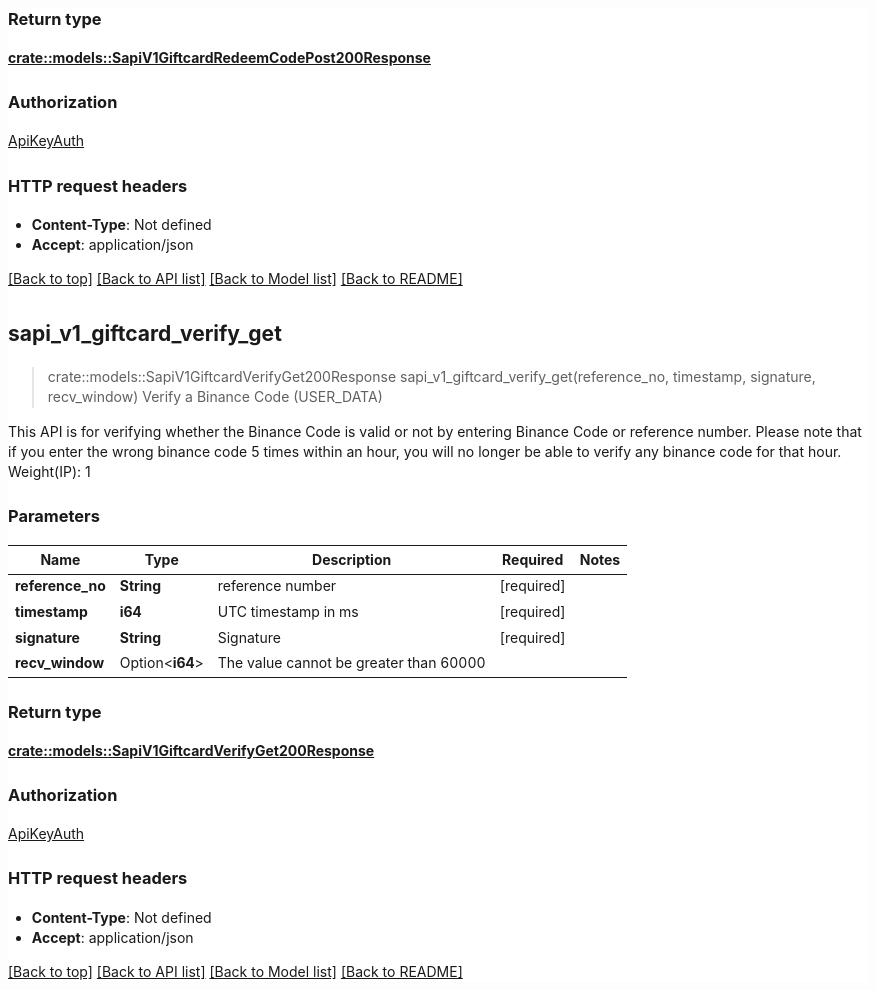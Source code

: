 ### Return type

[**crate::models::SapiV1GiftcardRedeemCodePost200Response**](_sapi_v1_giftcard_redeemCode_post_200_response.md)

### Authorization

[ApiKeyAuth](../README.md#ApiKeyAuth)

### HTTP request headers

- **Content-Type**: Not defined
- **Accept**: application/json

[[Back to top]](#) [[Back to API list]](../README.md#documentation-for-api-endpoints) [[Back to Model list]](../README.md#documentation-for-models) [[Back to README]](../README.md)


## sapi_v1_giftcard_verify_get

> crate::models::SapiV1GiftcardVerifyGet200Response sapi_v1_giftcard_verify_get(reference_no, timestamp, signature, recv_window)
Verify a Binance Code (USER_DATA)

This API is for verifying whether the Binance Code is valid or not by entering Binance Code or reference number.  Please note that if you enter the wrong binance code 5 times within an hour, you will no longer be able to verify any binance code for that hour.  Weight(IP): 1

### Parameters


Name | Type | Description  | Required | Notes
------------- | ------------- | ------------- | ------------- | -------------
**reference_no** | **String** | reference number | [required] |
**timestamp** | **i64** | UTC timestamp in ms | [required] |
**signature** | **String** | Signature | [required] |
**recv_window** | Option<**i64**> | The value cannot be greater than 60000 |  |

### Return type

[**crate::models::SapiV1GiftcardVerifyGet200Response**](_sapi_v1_giftcard_verify_get_200_response.md)

### Authorization

[ApiKeyAuth](../README.md#ApiKeyAuth)

### HTTP request headers

- **Content-Type**: Not defined
- **Accept**: application/json

[[Back to top]](#) [[Back to API list]](../README.md#documentation-for-api-endpoints) [[Back to Model list]](../README.md#documentation-for-models) [[Back to README]](../README.md)

